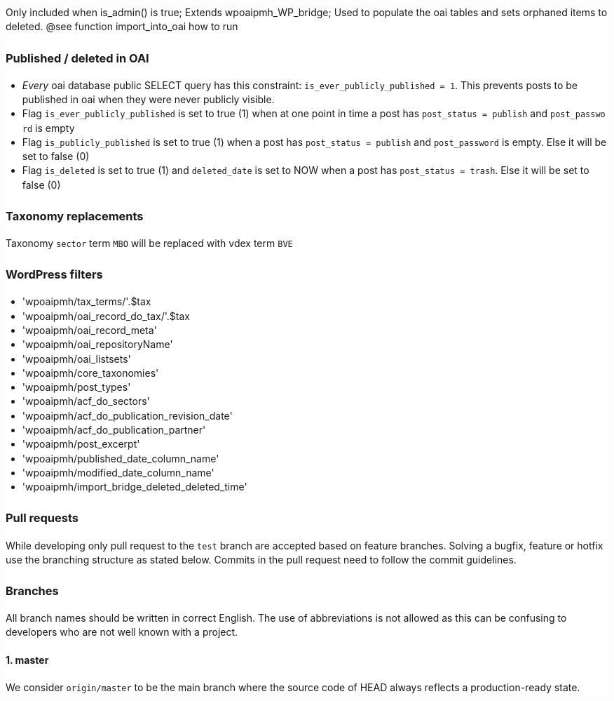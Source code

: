 Only included when is_admin() is true; Extends wpoaipmh_WP_bridge; Used to populate the oai tables and sets orphaned items to deleted. @see function import_into_oai how to run

### Published / deleted in OAI

* _Every_ oai database public SELECT query has this constraint: `is_ever_publicly_published = 1`. This prevents posts to be published in oai when they were never publicly visible.
* Flag `is_ever_publicly_published` is set to true (1) when at one point in time a post has `post_status = publish` and `post_password` is empty
* Flag `is_publicly_published` is set to true (1) when a post has `post_status = publish` and `post_password` is empty. Else it will be set to false (0)
* Flag `is_deleted` is set to true (1) and `deleted_date` is set to NOW when a post has `post_status = trash`. Else it will be set to false (0)

### Taxonomy replacements

Taxonomy `sector` term `MBO` will be replaced with vdex term `BVE`


### WordPress filters

* 'wpoaipmh/tax_terms/'.$tax
* 'wpoaipmh/oai_record_do_tax/'.$tax
* 'wpoaipmh/oai_record_meta'
* 'wpoaipmh/oai_repositoryName'
* 'wpoaipmh/oai_listsets'
* 'wpoaipmh/core_taxonomies'
* 'wpoaipmh/post_types'
* 'wpoaipmh/acf_do_sectors'
* 'wpoaipmh/acf_do_publication_revision_date'
* 'wpoaipmh/acf_do_publication_partner'
* 'wpoaipmh/post_excerpt'
* 'wpoaipmh/published_date_column_name'
* 'wpoaipmh/modified_date_column_name'
* 'wpoaipmh/import_bridge_deleted_deleted_time'



### Pull requests

While developing only pull request to the `test` branch are accepted based on feature branches. Solving a bugfix, feature or hotfix use the branching structure as stated below.
Commits in the pull request need to follow the commit guidelines.

### Branches

All branch names should be written in correct English. The use of abbreviations is not allowed as this can be confusing to developers who are not well known with a project.

#### 1. master

We consider `origin/master` to be the main branch where the source code of HEAD always reflects a production-ready state.
